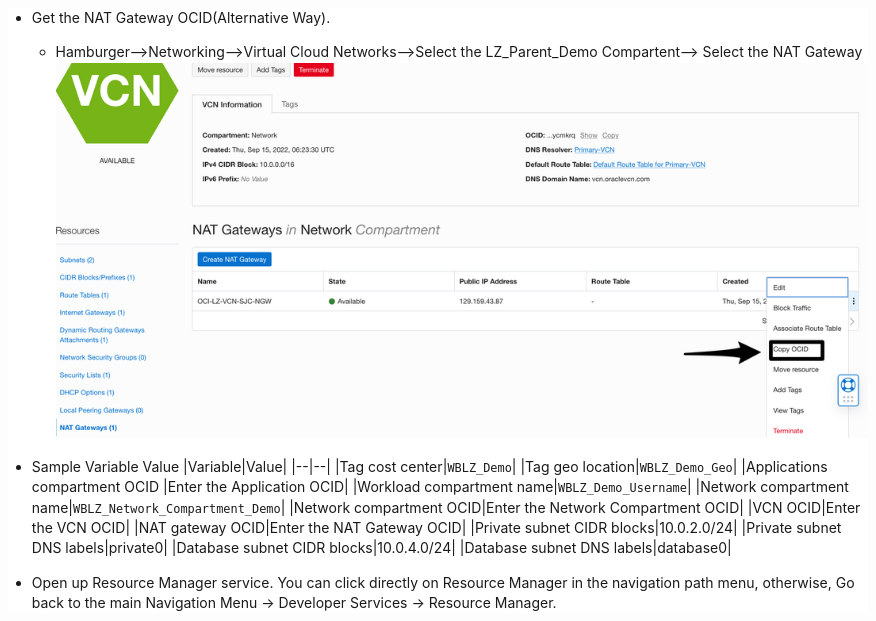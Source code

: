 * Get the NAT Gateway OCID(Alternative Way).
   * Hamburger-->Networking-->Virtual Cloud Networks-->Select the LZ_Parent_Demo Compartent--> Select the NAT Gateway 
![NAT Compartment OCID](.//images/wblz-nat-gw-ocid.png)


* Sample Variable Value
    |Variable|Value|
    |--|--|
    |Tag cost center|`WBLZ_Demo`|
    |Tag geo location|`WBLZ_Demo_Geo`|
    |Applications compartment OCID |Enter the Application OCID|
    |Workload compartment name|`WBLZ_Demo_Username`|
    |Network compartment name|`WBLZ_Network_Compartment_Demo`|
    |Network compartment OCID|Enter the Network Compartment OCID|
    |VCN OCID|Enter the VCN OCID|
    |NAT gateway OCID|Enter the NAT Gateway OCID|
    |Private subnet CIDR blocks|10.0.2.0/24|
    |Private subnet DNS labels|private0|
    |Database subnet CIDR blocks|10.0.4.0/24|
    |Database subnet DNS labels|database0|
    
* Open up Resource Manager service. You can click directly on Resource Manager in the navigation path menu, otherwise, Go back to the main Navigation Menu -> Developer Services -> Resource Manager.
